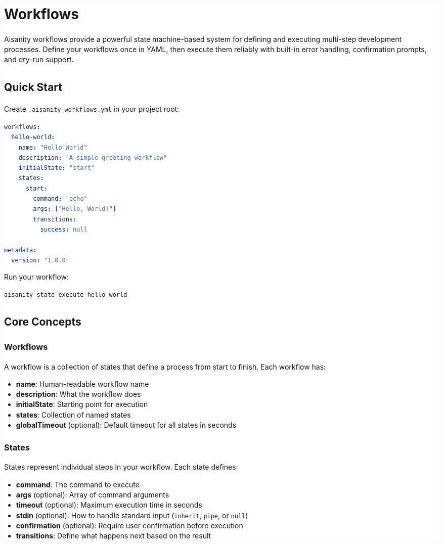 # Workflows

Aisanity workflows provide a powerful state machine-based system for defining and executing multi-step development processes. Define your workflows once in YAML, then execute them reliably with built-in error handling, confirmation prompts, and dry-run support.

## Quick Start

Create `.aisanity-workflows.yml` in your project root:

```yaml
workflows:
  hello-world:
    name: "Hello World"
    description: "A simple greeting workflow"
    initialState: "start"
    states:
      start:
        command: "echo"
        args: ["Hello, World!"]
        transitions:
          success: null

metadata:
  version: "1.0.0"
```

Run your workflow:

```bash
aisanity state execute hello-world
```

## Core Concepts

### Workflows

A workflow is a collection of states that define a process from start to finish. Each workflow has:

- **name**: Human-readable workflow name
- **description**: What the workflow does
- **initialState**: Starting point for execution
- **states**: Collection of named states
- **globalTimeout** (optional): Default timeout for all states in seconds

### States

States represent individual steps in your workflow. Each state defines:

- **command**: The command to execute
- **args** (optional): Array of command arguments
- **timeout** (optional): Maximum execution time in seconds
- **stdin** (optional): How to handle standard input (`inherit`, `pipe`, or `null`)
- **confirmation** (optional): Require user confirmation before execution
- **transitions**: Define what happens next based on the result
